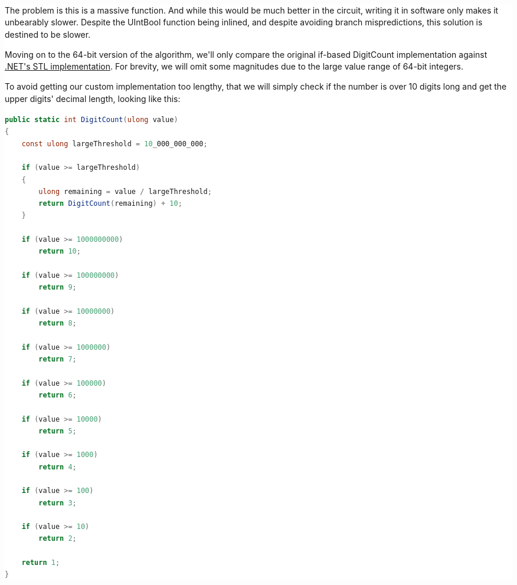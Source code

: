 The problem is this is a massive function. And while this would be much better in the circuit, writing it in software only makes it unbearably slower. Despite the UIntBool function being inlined, and despite avoiding branch mispredictions, this solution is destined to be slower.

Moving on to the 64-bit version of the algorithm, we'll only compare the original if-based DigitCount implementation against [.NET's STL implementation](https://github.com/dotnet/runtime/blob/main/src/libraries/System.Private.CoreLib/src/System/Buffers/Text/FormattingHelpers.CountDigits.cs#L15). For brevity, we will omit some magnitudes due to the large value range of 64-bit integers.

To avoid getting our custom implementation too lengthy, that we will simply check if the number is over 10 digits long and get the upper digits' decimal length, looking like this:
```csharp
public static int DigitCount(ulong value)
{
    const ulong largeThreshold = 10_000_000_000;
    
    if (value >= largeThreshold)
    {
        ulong remaining = value / largeThreshold;
        return DigitCount(remaining) + 10;
    }

    if (value >= 1000000000)
        return 10;

    if (value >= 100000000)
        return 9;

    if (value >= 10000000)
        return 8;

    if (value >= 1000000)
        return 7;

    if (value >= 100000)
        return 6;

    if (value >= 10000)
        return 5;

    if (value >= 1000)
        return 4;

    if (value >= 100)
        return 3;

    if (value >= 10)
        return 2;

    return 1;
}
```

